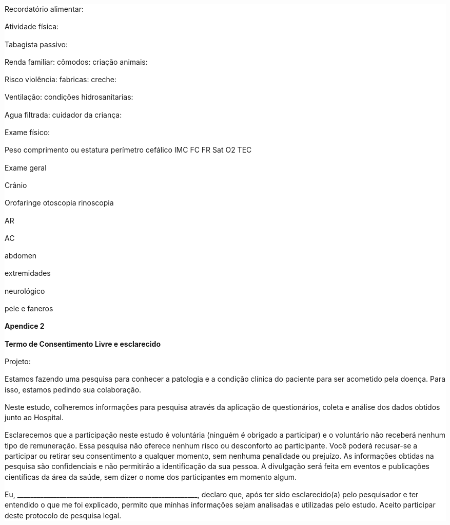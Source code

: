 Recordatório alimentar:

Atividade física:

Tabagista passivo:

Renda familiar: cômodos: criação animais:

Risco violência: fabricas: creche:

Ventilação: condições hidrosanitarias:

Agua filtrada: cuidador da criança:

Exame físico:

Peso comprimento ou estatura perímetro cefálico IMC FC FR Sat O2 TEC

Exame geral

Crânio

Orofaringe otoscopia rinoscopia

AR

AC

abdomen

extremidades

neurológico

pele e faneros

**Apendice 2**

**Termo de Consentimento Livre e esclarecido**

Projeto:

Estamos fazendo uma pesquisa para conhecer a patologia e a condição
clínica do paciente para ser acometido pela doença. Para isso, estamos
pedindo sua colaboração.

Neste estudo, colheremos informações para pesquisa através da aplicação
de questionários, coleta e análise dos dados obtidos junto ao Hospital.

Esclarecemos que a participação neste estudo é voluntária (ninguém é
obrigado a participar) e o voluntário não receberá nenhum tipo de
remuneração. Essa pesquisa não oferece nenhum risco ou desconforto ao
participante. Você poderá recusar-se a participar ou retirar seu
consentimento a qualquer momento, sem nenhuma penalidade ou prejuízo. As
informações obtidas na pesquisa são confidenciais e não permitirão a
identificação da sua pessoa. A divulgação será feita em eventos e
publicações científicas da área da saúde, sem dizer o nome dos
participantes em momento algum.

Eu,
\_\_\_\_\_\_\_\_\_\_\_\_\_\_\_\_\_\_\_\_\_\_\_\_\_\_\_\_\_\_\_\_\_\_\_\_\_\_\_\_\_\_\_\_\_\_\_\_\_\_\_\_\_\_\_,
declaro que, após ter sido esclarecido(a) pelo pesquisador e ter
entendido o que me foi explicado, permito que minhas informações sejam
analisadas e utilizadas pelo estudo. Aceito participar deste protocolo
de pesquisa legal.
